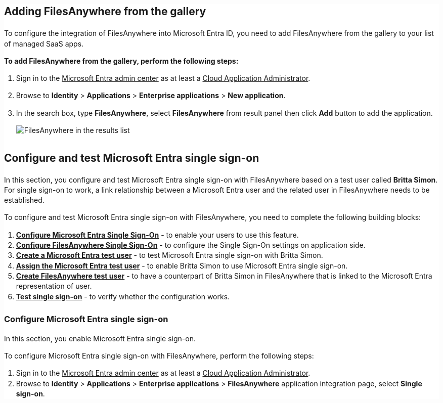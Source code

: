 ## Adding FilesAnywhere from the gallery

To configure the integration of FilesAnywhere into Microsoft Entra ID, you need to add FilesAnywhere from the gallery to your list of managed SaaS apps.

**To add FilesAnywhere from the gallery, perform the following steps:**

1. Sign in to the [Microsoft Entra admin center](https://entra.microsoft.com) as at least a [Cloud Application Administrator](~/identity/role-based-access-control/permissions-reference.md#cloud-application-administrator).
1. Browse to **Identity** > **Applications** > **Enterprise applications** > **New application**.
1. In the search box, type **FilesAnywhere**, select **FilesAnywhere** from result panel then click **Add** button to add the application.

	 ![FilesAnywhere in the results list](common/search-new-app.png)

<a name='configure-and-test-azure-ad-single-sign-on'></a>

## Configure and test Microsoft Entra single sign-on

In this section, you configure and test Microsoft Entra single sign-on with FilesAnywhere based on a test user called **Britta Simon**.
For single sign-on to work, a link relationship between a Microsoft Entra user and the related user in FilesAnywhere needs to be established.

To configure and test Microsoft Entra single sign-on with FilesAnywhere, you need to complete the following building blocks:

1. **[Configure Microsoft Entra Single Sign-On](#configure-azure-ad-single-sign-on)** - to enable your users to use this feature.
2. **[Configure FilesAnywhere Single Sign-On](#configure-filesanywhere-single-sign-on)** - to configure the Single Sign-On settings on application side.
3. **[Create a Microsoft Entra test user](#create-an-azure-ad-test-user)** - to test Microsoft Entra single sign-on with Britta Simon.
4. **[Assign the Microsoft Entra test user](#assign-the-azure-ad-test-user)** - to enable Britta Simon to use Microsoft Entra single sign-on.
5. **[Create FilesAnywhere test user](#create-filesanywhere-test-user)** - to have a counterpart of Britta Simon in FilesAnywhere that is linked to the Microsoft Entra representation of user.
6. **[Test single sign-on](#test-single-sign-on)** - to verify whether the configuration works.

<a name='configure-azure-ad-single-sign-on'></a>

### Configure Microsoft Entra single sign-on

In this section, you enable Microsoft Entra single sign-on.

To configure Microsoft Entra single sign-on with FilesAnywhere, perform the following steps:

1. Sign in to the [Microsoft Entra admin center](https://entra.microsoft.com) as at least a [Cloud Application Administrator](~/identity/role-based-access-control/permissions-reference.md#cloud-application-administrator).
1. Browse to **Identity** > **Applications** > **Enterprise applications** > **FilesAnywhere** application integration page, select **Single sign-on**.
